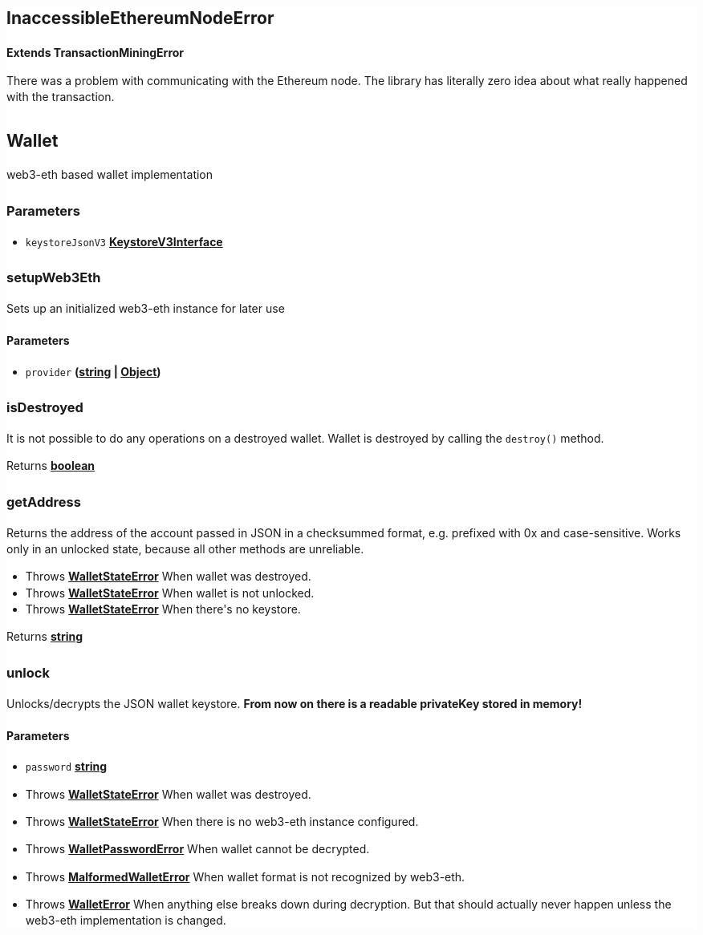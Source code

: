 ## InaccessibleEthereumNodeError

**Extends TransactionMiningError**

There was a problem with communicating with the Ethereum node.
The library has literally zero idea about what really happened with the
transaction.

## Wallet

web3-eth based wallet implementation

### Parameters

-   `keystoreJsonV3` **[KeystoreV3Interface][301]** 

### setupWeb3Eth

Sets up an initialized web3-eth instance for later use

#### Parameters

-   `provider` **([string][291] \| [Object][310])** 

### isDestroyed

It is not possible to do any operations on a destroyed
wallet. Wallet is destroyed by calling the `destroy()` method.

Returns **[boolean][314]** 

### getAddress

Returns the address of the account passed in JSON
in a checksummed format, e.g. prefixed with 0x
and case-sensitive. Works only in an unlocked state,
because all other methods are unreliable.

-   Throws **[WalletStateError][351]** When wallet was destroyed.
-   Throws **[WalletStateError][351]** When wallet is not unlocked.
-   Throws **[WalletStateError][351]** When there's no keystore.

Returns **[string][291]** 

### unlock

Unlocks/decrypts the JSON wallet keystore. <strong>From now on
there is a readable privateKey stored in memory!</strong>

#### Parameters

-   `password` **[string][291]** 


-   Throws **[WalletStateError][351]** When wallet was destroyed.
-   Throws **[WalletStateError][351]** When there is no web3-eth instance configured.
-   Throws **[WalletPasswordError][352]** When wallet cannot be decrypted.
-   Throws **[MalformedWalletError][353]** When wallet format is not recognized by web3-eth.
-   Throws **[WalletError][354]** When anything else breaks down during decryption. But
    that should actually never happen unless the web3-eth implementation is changed.


[1]: #wtlibserror
[2]: #parameters
[3]: #wtjslibsoptionstype
[4]: #properties
[5]: #wtjslibs
[6]: #parameters-1
[7]: #getwtindex
[8]: #parameters-2
[9]: #gettransactionsstatus
[10]: #parameters-3
[11]: #createwallet
[12]: #parameters-4
[13]: #getoffchaindataclient
[14]: #parameters-5
[15]: #gettrustclueclient
[16]: #createinstance
[17]: #parameters-6
[18]: #errors
[19]: #preparedtransactionmetadatainterface
[20]: #preparedtransactionmetadatainterface-1
[21]: #airlineinterface
[22]: #properties-1
[23]: #wtairlineindexinterface
[24]: #properties-2
[25]: #baseonchaindatainterface
[26]: #properties-3
[27]: #transactionoptionsinterface
[28]: #properties-4
[29]: #transactioncallbacksinterface
[30]: #properties-5
[31]: #datamodelinterface
[32]: #properties-6
[33]: #offchaindataadapterinterface
[34]: #properties-7
[35]: #trustclueinterface
[36]: #properties-8
[37]: #rawlogrecordinterface
[38]: #properties-9
[39]: #decodedlogrecordinterface
[40]: #properties-10
[41]: #transactiondatainterface
[42]: #properties-11
[43]: #txinterface
[44]: #properties-12
[45]: #txreceiptinterface
[46]: #properties-13
[47]: #adaptedtxresultinterface
[48]: #properties-14
[49]: #adaptedtxresultsinterface
[50]: #properties-15
[51]: #walletinterface
[52]: #properties-16
[53]: #keystorev3interface
[54]: #properties-17
[55]: #hotelinterface
[56]: #properties-18
[57]: #wthotelindexinterface
[58]: #properties-19
[59]: #offchaindataerror
[60]: #offchaindataconfigurationerror
[61]: #offchaindataruntimeerror
[62]: #offchaindataclientoptionstype
[63]: #properties-20
[64]: #offchaindataclient
[65]: #setup
[66]: #parameters-7
[67]: #_reset
[68]: #getadapter
[69]: #parameters-8
[70]: #onchainairline
[71]: #createonchaindata
[72]: #parameters-9
[73]: #transferonchainownership
[74]: #parameters-10
[75]: #removeonchaindata
[76]: #parameters-11
[77]: #updateonchaindata
[78]: #parameters-12
[79]: #createinstance-1
[80]: #parameters-13
[81]: #airlinedatamodel
[82]: #createinstance-2
[83]: #parameters-14
[84]: #wtairlineindex
[85]: #addairline
[86]: #parameters-15
[87]: #updateairline
[88]: #parameters-16
[89]: #removeairline
[90]: #parameters-17
[91]: #transferairlineownership
[92]: #parameters-18
[93]: #getairline
[94]: #parameters-19
[95]: #getallairlines
[96]: #createinstance-3
[97]: #parameters-20
[98]: #contracts
[99]: #parameters-21
[100]: #_getinstance
[101]: #parameters-22
[102]: #gethotelindexinstance
[103]: #parameters-23
[104]: #getairlineindexinstance
[105]: #parameters-24
[106]: #gethotelinstance
[107]: #parameters-25
[108]: #getairlineinstance
[109]: #parameters-26
[110]: #decodelogs
[111]: #parameters-27
[112]: #createinstance-4
[113]: #parameters-28
[114]: #smartcontractinstantiationerror
[115]: #inputdataerror
[116]: #storagepointererror
[117]: #remotelybackeddataseterror
[118]: #remotedataaccesserror
[119]: #remotedatareaderror
[120]: #recordnotfounderror
[121]: #recordnotinstantiableerror
[122]: #hotelnotfounderror
[123]: #hotelnotinstantiableerror
[124]: #airlinenotfounderror
[125]: #airlinenotinstantiableerror
[126]: #hoteldatamodel
[127]: #createinstance-5
[128]: #parameters-29
[129]: #onchainhotel
[130]: #createonchaindata-1
[131]: #parameters-30
[132]: #transferonchainownership-1
[133]: #parameters-31
[134]: #removeonchaindata-1
[135]: #parameters-32
[136]: #updateonchaindata-1
[137]: #parameters-33
[138]: #createinstance-6
[139]: #parameters-34
[140]: #wthotelindex
[141]: #addhotel
[142]: #parameters-35
[143]: #updatehotel
[144]: #parameters-36
[145]: #removehotel
[146]: #parameters-37
[147]: #transferhotelownership
[148]: #parameters-38
[149]: #gethotel
[150]: #parameters-39
[151]: #getallhotels
[152]: #createinstance-7
[153]: #parameters-40
[154]: #onchaindataclientoptionstype
[155]: #properties-21
[156]: #onchaindataclient
[157]: #setup-1
[158]: #parameters-41
[159]: #_reset-1
[160]: #getdatamodel
[161]: #parameters-42
[162]: #gettransactionsstatus-1
[163]: #parameters-43
[164]: #remotelybackeddataset
[165]: #bindproperties
[166]: #parameters-44
[167]: #isobsolete
[168]: #markobsolete
[169]: #isdeployed
[170]: #markdeployed
[171]: #_genericgetter
[172]: #parameters-45
[173]: #_genericsetter
[174]: #parameters-46
[175]: #updateremotedata
[176]: #parameters-47
[177]: #createinstance-8
[178]: #childtype
[179]: #properties-22
[180]: #childrentype
[181]: #storagepointer
[182]: #parameters-48
[183]: #reset
[184]: #_detectschema
[185]: #parameters-49
[186]: #_getoffchaindataclient
[187]: #_initfromstorage
[188]: #parameters-50
[189]: #_downloadfromstorage
[190]: #toplainobject
[191]: #parameters-51
[192]: #createinstance-9
[193]: #parameters-52
[194]: #utils
[195]: #parameters-53
[196]: #iszeroaddress
[197]: #parameters-54
[198]: #applygasmodifier
[199]: #parameters-55
[200]: #getcurrentblocknumber
[201]: #checkaddresschecksum
[202]: #parameters-56
[203]: #determinecurrentaddressnonce
[204]: #parameters-57
[205]: #gettransactionreceipt
[206]: #parameters-58
[207]: #gettransaction
[208]: #parameters-59
[209]: #createinstance-10
[210]: #parameters-60
[211]: #abstractdatamodel
[212]: #parameters-61
[213]: #_indexcontractfactory
[214]: #parameters-62
[215]: #getwindingtreeindex
[216]: #parameters-63
[217]: #abstractwtindex
[218]: #parameters-64
[219]: #addrecord
[220]: #parameters-65
[221]: #updaterecord
[222]: #parameters-66
[223]: #removerecord
[224]: #parameters-67
[225]: #transferrecordownership
[226]: #parameters-68
[227]: #getrecord
[228]: #parameters-69
[229]: #getallrecords
[230]: #onchainrecord
[231]: #parameters-70
[232]: #initialize
[233]: #dataindex
[234]: #setlocaldata
[235]: #parameters-71
[236]: #toplainobject-1
[237]: #parameters-72
[238]: #_editinfoonchain
[239]: #parameters-73
[240]: #_createonchaindata
[241]: #parameters-74
[242]: #_updateonchaindata
[243]: #parameters-75
[244]: #_transferonchainownership
[245]: #parameters-76
[246]: #_removeonchaindata
[247]: #parameters-77
[248]: #trustclueerror
[249]: #trustclueconfigurationerror
[250]: #trustclueruntimeerror
[251]: #trustclueclientoptionstype
[252]: #properties-23
[253]: #trustclueclient
[254]: #parameters-78
[255]: #getclue
[256]: #parameters-79
[257]: #getallvalues
[258]: #parameters-80
[259]: #interpretallvalues
[260]: #parameters-81
[261]: #verifyanddecodesigneddata
[262]: #parameters-82
[263]: #createinstance-11
[264]: #parameters-83
[265]: #walleterror
[266]: #malformedwalleterror
[267]: #walletstateerror
[268]: #walletpassworderror
[269]: #walletsigningerror
[270]: #transactionminingerror
[271]: #outofgaserror
[272]: #insufficientfundserror
[273]: #transactionrevertederror
[274]: #transactiondidnotcomethrougherror
[275]: #noreceipterror
[276]: #inaccessibleethereumnodeerror
[277]: #wallet
[278]: #parameters-84
[279]: #setupweb3eth
[280]: #parameters-85
[281]: #isdestroyed
[282]: #getaddress
[283]: #unlock
[284]: #parameters-86
[285]: #signandsendtransaction
[286]: #parameters-87
[287]: #lock
[288]: #destroy
[289]: #createinstance-12
[290]: #parameters-88
[291]: https://developer.mozilla.org/docs/Web/JavaScript/Reference/Global_Objects/String
[292]: #onchaindataclientoptionstype
[293]: #offchaindataclientoptionstype
[294]: #trustclueclientoptionstype
[295]: #wtjslibsoptionstype
[296]: #wthotelindexinterface
[297]: #wtairlineindexinterface
[298]: https://developer.mozilla.org/docs/Web/JavaScript/Reference/Global_Objects/Array
[299]: https://developer.mozilla.org/docs/Web/JavaScript/Reference/Global_Objects/Promise
[300]: #adaptedtxresultsinterface
[301]: #keystorev3interface
[302]: #walletinterface
[303]: #offchaindataadapterinterface
[304]: #trustclueclient
[305]: #wtjslibs
[306]: #airlineinterface
[307]: #transactionoptionsinterface
[308]: #preparedtransactionmetadatainterface
[309]: #storagepointer
[310]: https://developer.mozilla.org/docs/Web/JavaScript/Reference/Global_Objects/Object
[311]: https://web3js.readthedocs.io/en/1.0/web3-eth-contract.html#contract-estimategas
[312]: https://developer.mozilla.org/docs/Web/JavaScript/Reference/Global_Objects/Number
[313]: #txreceiptinterface
[314]: https://developer.mozilla.org/docs/Web/JavaScript/Reference/Global_Objects/Boolean
[315]: https://web3js.readthedocs.io/en/1.0/web3-eth-accounts.html#signtransaction
[316]: http://web3js.readthedocs.io/en/1.0/web3-eth.html#gettransaction
[317]: #rawlogrecordinterface
[318]: #decodedlogrecordinterface
[319]: #transactiondatainterface
[320]: #transactioncallbacksinterface
[321]: https://medium.com/@julien.m./what-is-an-ethereum-keystore-file-86c8c5917b97
[322]: https://github.com/ethereum/wiki/wiki/Web3-Secret-Storage-Definition
[323]: #hotelinterface
[324]: #offchaindataconfigurationerror
[325]: #offchaindataruntimeerror
[326]: #smartcontractinstantiationerror
[327]: #utils
[328]: #contracts
[329]: #onchainairline
[330]: #abstractdatamodel
[331]: #inputdataerror
[332]: #wtlibserror
[333]: #airlinenotfounderror
[334]: #airlinenotinstantiableerror
[335]: #wtairlineindex
[336]: #onchainhotel
[337]: #hotelnotfounderror
[338]: #hotelnotinstantiableerror
[339]: #wthotelindex
[340]: #remotedataaccesserror
[341]: #childrentype
[342]: https://github.com/windingtree/wt-js-libs/blob/8fdfe3aed7248fd327b60f1a56f0d3a3b1d3e93b/test/wt-libs/storage-pointer.spec.js#L448
[343]: https://github.com/windingtree/wt-js-libs/blob/8fdfe3aed7248fd327b60f1a56f0d3a3b1d3e93b/test/wt-libs/storage-pointer.spec.js#L427
[344]: #storagepointererror
[345]: #txinterface
[346]: #recordnotfounderror
[347]: #recordnotinstantiableerror
[348]: #trustclueruntimeerror
[349]: #trustclueinterface
[350]: #trustclueconfigurationerror
[351]: #walletstateerror
[352]: #walletpassworderror
[353]: #malformedwalleterror
[354]: #walleterror
[355]: #walletsigningerror
[356]: #noreceipterror
[357]: #outofgaserror
[358]: #transactionrevertederror
[359]: #insufficientfundserror
[360]: #inaccessibleethereumnodeerror
[361]: #transactionminingerror
[362]: #wallet